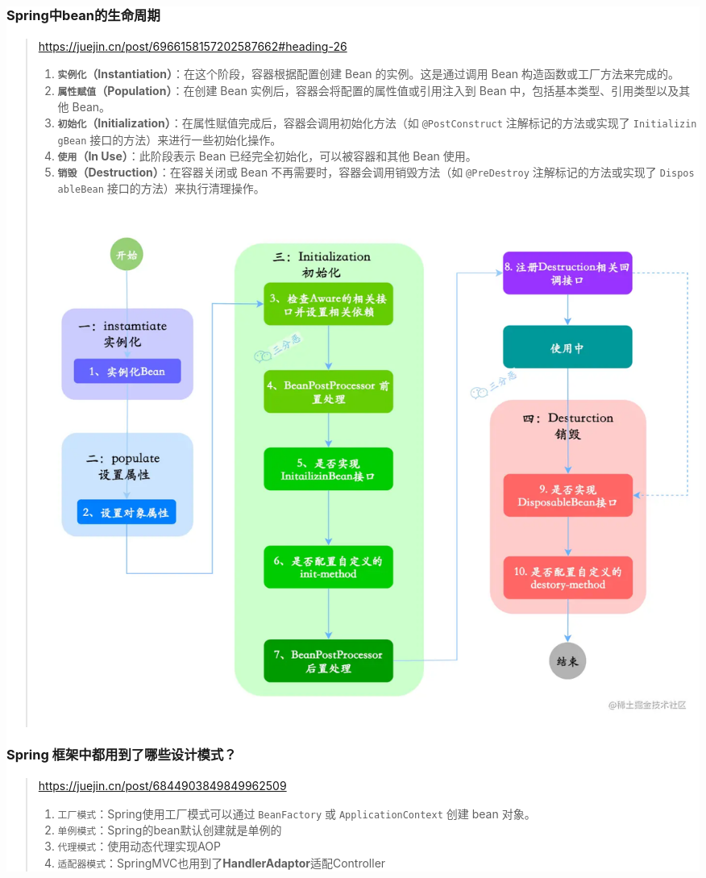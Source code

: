 ### Spring中bean的生命周期

> https://juejin.cn/post/6966158157202587662#heading-26
>
> 1. **`实例化`（Instantiation）**：在这个阶段，容器根据配置创建 Bean 的实例。这是通过调用 Bean 构造函数或工厂方法来完成的。
>2. **`属性赋值`（Population）**：在创建 Bean 实例后，容器会将配置的属性值或引用注入到 Bean 中，包括基本类型、引用类型以及其他 Bean。
> 3. **`初始化`（Initialization）**：在属性赋值完成后，容器会调用初始化方法（如 `@PostConstruct` 注解标记的方法或实现了 `InitializingBean` 接口的方法）来进行一些初始化操作。
>4. **`使用`（In Use）**：此阶段表示 Bean 已经完全初始化，可以被容器和其他 Bean 使用。
> 5. **`销毁`（Destruction）**：在容器关闭或 Bean 不再需要时，容器会调用销毁方法（如 `@PreDestroy` 注解标记的方法或实现了 `DisposableBean` 接口的方法）来执行清理操作。
>
> ![Bean生命周期](https://raw.githubusercontent.com/njauwj/java-note/master/202308092002321.webp)

### Spring 框架中都用到了哪些设计模式？

> https://juejin.cn/post/6844903849849962509
>
> 1. `工厂模式`：Spring使用工厂模式可以通过 `BeanFactory` 或 `ApplicationContext` 创建 bean 对象。
> 2. `单例模式`：Spring的bean默认创建就是单例的
> 3. `代理模式`：使用动态代理实现AOP
> 3. `适配器模式`：SpringMVC也用到了**HandlerAdaptor**适配Controller
